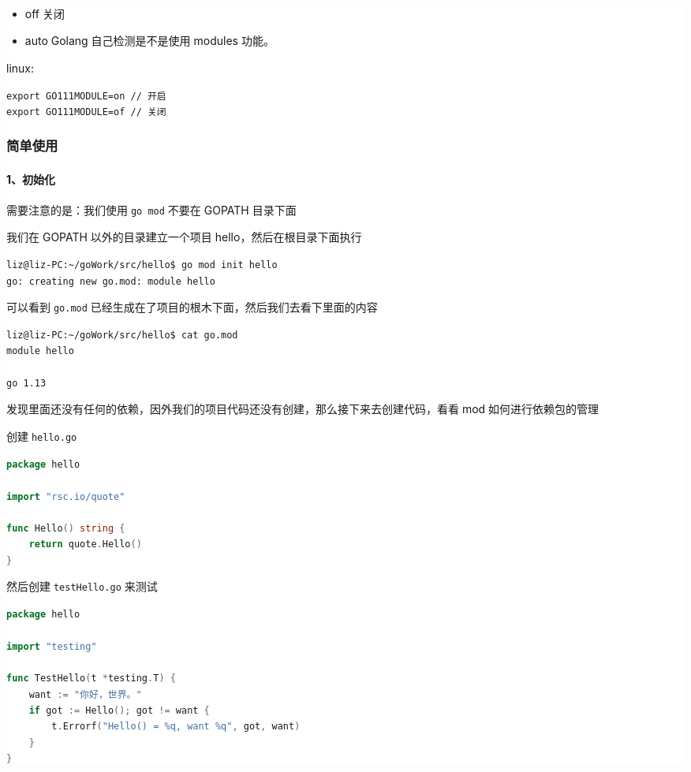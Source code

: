 - off   关闭  

- auto  Golang 自己检测是不是使用 modules 功能。  

linux:    

````  
export GO111MODULE=on // 开启
export GO111MODULE=of // 关闭
````
 
### 简单使用  

#### 1、初始化

需要注意的是：我们使用 `go mod` 不要在 GOPATH 目录下面

我们在 GOPATH 以外的目录建立一个项目 hello，然后在根目录下面执行  

````
liz@liz-PC:~/goWork/src/hello$ go mod init hello
go: creating new go.mod: module hello
````

可以看到 `go.mod` 已经生成在了项目的根木下面，然后我们去看下里面的内容  

````
liz@liz-PC:~/goWork/src/hello$ cat go.mod
module hello

go 1.13
````

发现里面还没有任何的依赖，因外我们的项目代码还没有创建，那么接下来去创建代码，看看 mod 如何进行依赖包的管理  
 
创建 `hello.go`  

````go
package hello

import "rsc.io/quote"

func Hello() string {
	return quote.Hello()
}
````  

然后创建 `testHello.go` 来测试  

````go
package hello

import "testing"

func TestHello(t *testing.T) {
	want := "你好，世界。"
	if got := Hello(); got != want {
		t.Errorf("Hello() = %q, want %q", got, want)
	}
}
````  
